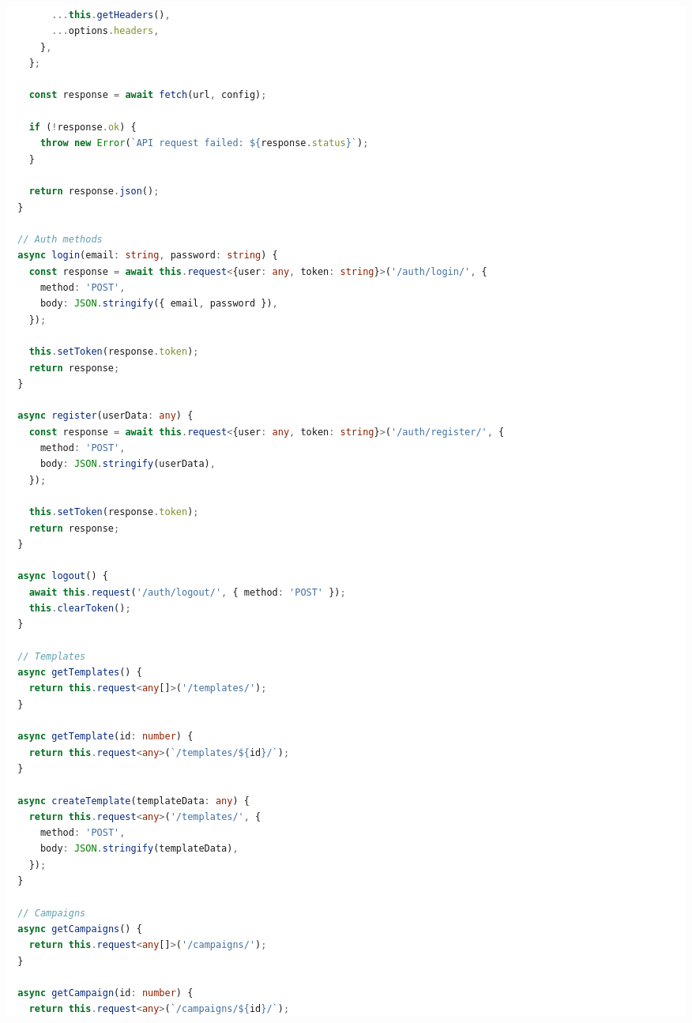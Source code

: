 ```typescript
        ...this.getHeaders(),
        ...options.headers,
      },
    };

    const response = await fetch(url, config);
    
    if (!response.ok) {
      throw new Error(`API request failed: ${response.status}`);
    }

    return response.json();
  }

  // Auth methods
  async login(email: string, password: string) {
    const response = await this.request<{user: any, token: string}>('/auth/login/', {
      method: 'POST',
      body: JSON.stringify({ email, password }),
    });
    
    this.setToken(response.token);
    return response;
  }

  async register(userData: any) {
    const response = await this.request<{user: any, token: string}>('/auth/register/', {
      method: 'POST',
      body: JSON.stringify(userData),
    });
    
    this.setToken(response.token);
    return response;
  }

  async logout() {
    await this.request('/auth/logout/', { method: 'POST' });
    this.clearToken();
  }

  // Templates
  async getTemplates() {
    return this.request<any[]>('/templates/');
  }

  async getTemplate(id: number) {
    return this.request<any>(`/templates/${id}/`);
  }

  async createTemplate(templateData: any) {
    return this.request<any>('/templates/', {
      method: 'POST',
      body: JSON.stringify(templateData),
    });
  }

  // Campaigns
  async getCampaigns() {
    return this.request<any[]>('/campaigns/');
  }

  async getCampaign(id: number) {
    return this.request<any>(`/campaigns/${id}/`);
```